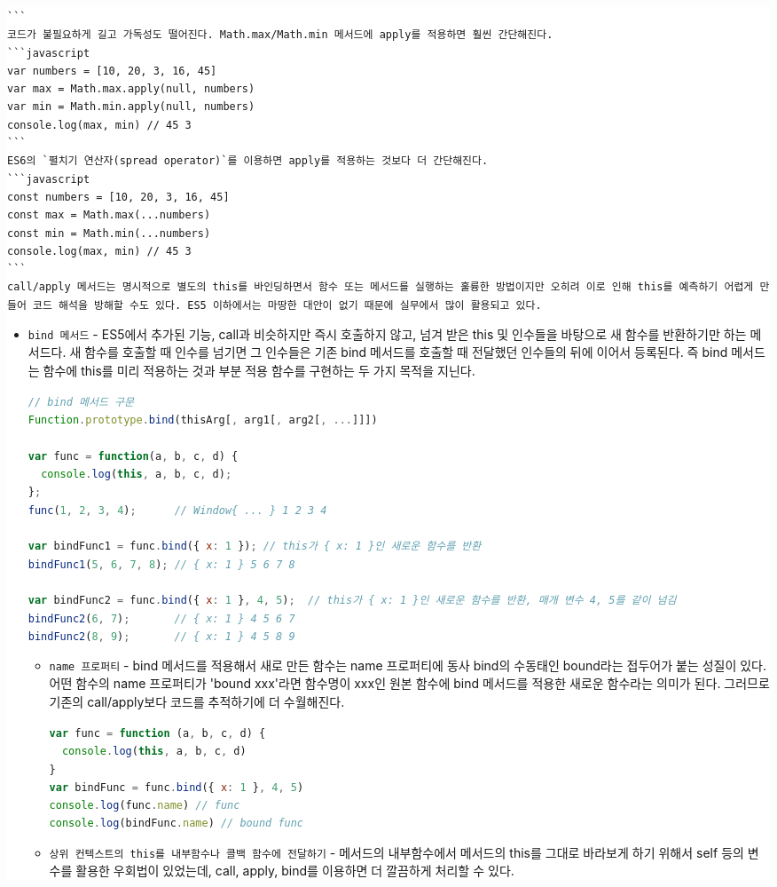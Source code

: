     ```
    코드가 불필요하게 길고 가독성도 떨어진다. Math.max/Math.min 메서드에 apply를 적용하면 훨씬 간단해진다.
    ```javascript
    var numbers = [10, 20, 3, 16, 45]
    var max = Math.max.apply(null, numbers)
    var min = Math.min.apply(null, numbers)
    console.log(max, min) // 45 3
    ```
    ES6의 `펼치기 연산자(spread operator)`를 이용하면 apply를 적용하는 것보다 더 간단해진다.
    ```javascript
    const numbers = [10, 20, 3, 16, 45]
    const max = Math.max(...numbers)
    const min = Math.min(...numbers)
    console.log(max, min) // 45 3
    ```
    call/apply 메서드는 명시적으로 별도의 this를 바인딩하면서 함수 또는 메서드를 실행하는 훌륭한 방법이지만 오히려 이로 인해 this를 예측하기 어렵게 만들어 코드 해석을 방해할 수도 있다. ES5 이하에서는 마땅한 대안이 없기 때문에 실무에서 많이 활용되고 있다.

- `bind 메서드` - ES5에서 추가된 기능, call과 비슷하지만 즉시 호출하지 않고, 넘겨 받은 this 및 인수들을 바탕으로 새 함수를 반환하기만 하는 메서드다. 새 함수를 호출할 때 인수를 넘기면 그 인수들은 기존 bind 메서드를 호출할 때 전달했던 인수들의 뒤에 이어서 등록된다. 즉 bind 메서드는 함수에 this를 미리 적용하는 것과 부분 적용 함수를 구현하는 두 가지 목적을 지닌다.

  ```javascript
  // bind 메서드 구문
  Function.prototype.bind(thisArg[, arg1[, arg2[, ...]]])

  var func = function(a, b, c, d) {
    console.log(this, a, b, c, d);
  };
  func(1, 2, 3, 4);      // Window{ ... } 1 2 3 4

  var bindFunc1 = func.bind({ x: 1 }); // this가 { x: 1 }인 새로운 함수를 반환
  bindFunc1(5, 6, 7, 8); // { x: 1 } 5 6 7 8

  var bindFunc2 = func.bind({ x: 1 }, 4, 5);  // this가 { x: 1 }인 새로운 함수를 반환, 매개 변수 4, 5를 같이 넘김
  bindFunc2(6, 7);       // { x: 1 } 4 5 6 7
  bindFunc2(8, 9);       // { x: 1 } 4 5 8 9
  ```

  - `name 프로퍼티` - bind 메서드를 적용해서 새로 만든 함수는 name 프로퍼티에 동사 bind의 수동태인 bound라는 접두어가 붙는 성질이 있다. 어떤 함수의 name 프로퍼티가 'bound xxx'라면 함수명이 xxx인 원본 함수에 bind 메서드를 적용한 새로운 함수라는 의미가 된다. 그러므로 기존의 call/apply보다 코드를 추적하기에 더 수월해진다.
    ```javascript
    var func = function (a, b, c, d) {
      console.log(this, a, b, c, d)
    }
    var bindFunc = func.bind({ x: 1 }, 4, 5)
    console.log(func.name) // func
    console.log(bindFunc.name) // bound func
    ```
  - `상위 컨텍스트의 this를 내부함수나 콜백 함수에 전달하기` - 메서드의 내부함수에서 메서드의 this를 그대로 바라보게 하기 위해서 self 등의 변수를 활용한 우회법이 있었는데, call, apply, bind를 이용하면 더 깔끔하게 처리할 수 있다.
